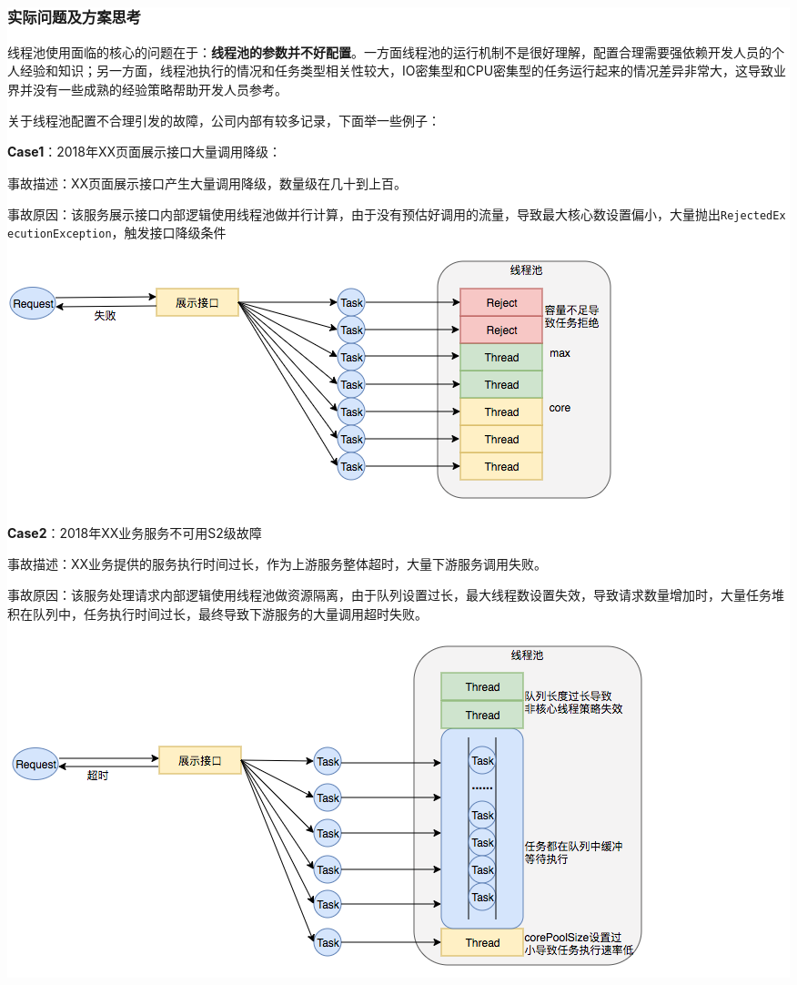 ### 实际问题及方案思考

线程池使用面临的核心的问题在于：**线程池的参数并不好配置**。一方面线程池的运行机制不是很好理解，配置合理需要强依赖开发人员的个人经验和知识；另一方面，线程池执行的情况和任务类型相关性较大，IO密集型和CPU密集型的任务运行起来的情况差异非常大，这导致业界并没有一些成熟的经验策略帮助开发人员参考。

关于线程池配置不合理引发的故障，公司内部有较多记录，下面举一些例子：

**Case1**：2018年XX页面展示接口大量调用降级：

事故描述：XX页面展示接口产生大量调用降级，数量级在几十到上百。

事故原因：该服务展示接口内部逻辑使用线程池做并行计算，由于没有预估好调用的流量，导致最大核心数设置偏小，大量抛出`RejectedExecutionException`，触发接口降级条件

![线程数核心设置过小引发RejectExecutionException](../assets/线程数核心设置过小引发RejectExecutionException.png)

**Case2**：2018年XX业务服务不可用S2级故障

事故描述：XX业务提供的服务执行时间过长，作为上游服务整体超时，大量下游服务调用失败。

事故原因：该服务处理请求内部逻辑使用线程池做资源隔离，由于队列设置过长，最大线程数设置失效，导致请求数量增加时，大量任务堆积在队列中，任务执行时间过长，最终导致下游服务的大量调用超时失败。

![线程池队列长度设置过长、corePoolSize设置过小导致任务执行速度低](../assets/线程池队列长度设置过长、corePoolSize设置过小导致任务执行速度低.png)
